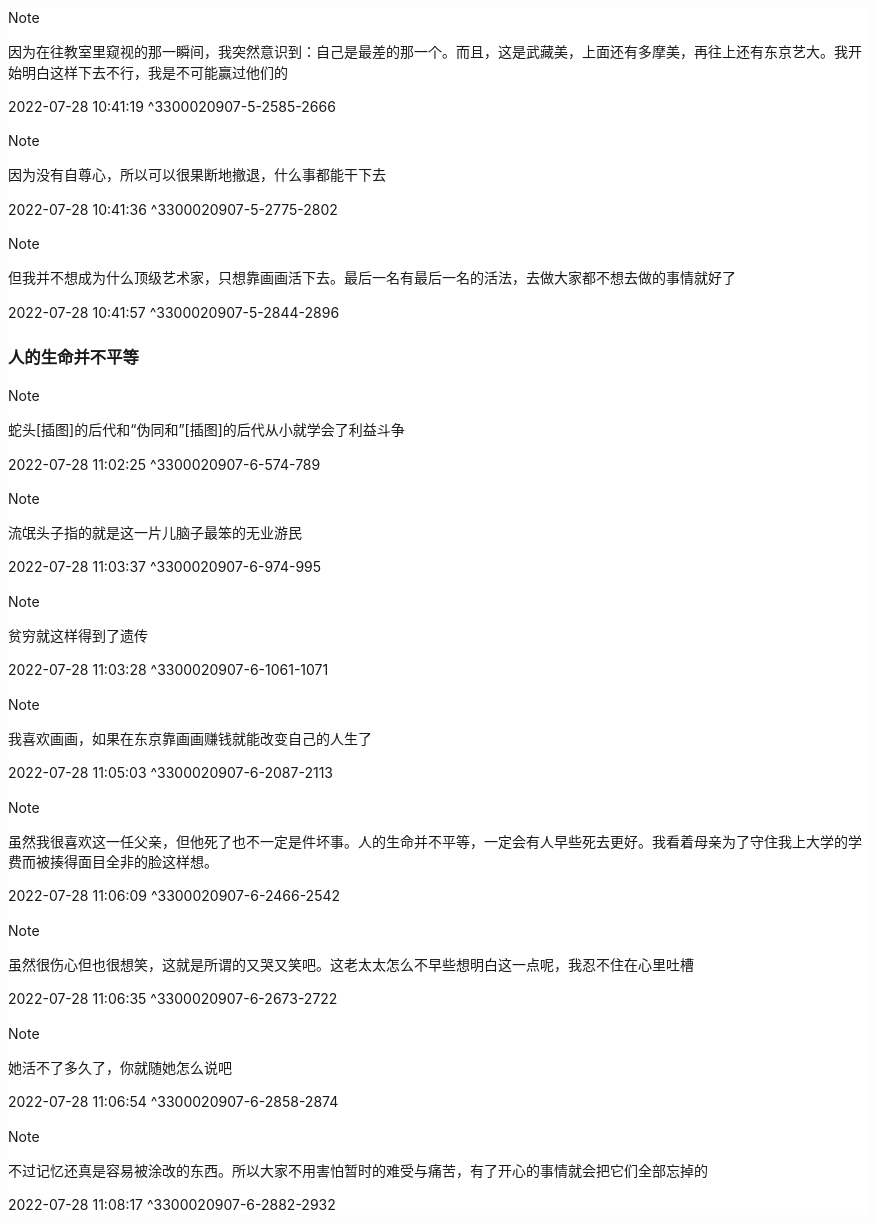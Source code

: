 > [!NOTE] 
> 因为在往教室里窥视的那一瞬间，我突然意识到：自己是最差的那一个。而且，这是武藏美，上面还有多摩美，再往上还有东京艺大。我开始明白这样下去不行，我是不可能赢过他们的
> 
> 2022-07-28 10:41:19 ^3300020907-5-2585-2666

> [!NOTE] 
> 因为没有自尊心，所以可以很果断地撤退，什么事都能干下去
> 
> 2022-07-28 10:41:36 ^3300020907-5-2775-2802

> [!NOTE] 
> 但我并不想成为什么顶级艺术家，只想靠画画活下去。最后一名有最后一名的活法，去做大家都不想去做的事情就好了
> 
> 2022-07-28 10:41:57 ^3300020907-5-2844-2896

### 人的生命并不平等

> [!NOTE] 
> 蛇头[插图]的后代和“伪同和”[插图]的后代从小就学会了利益斗争
> 
> 2022-07-28 11:02:25 ^3300020907-6-574-789

> [!NOTE] 
> 流氓头子指的就是这一片儿脑子最笨的无业游民
> 
> 2022-07-28 11:03:37 ^3300020907-6-974-995

> [!NOTE] 
> 贫穷就这样得到了遗传
> 
> 2022-07-28 11:03:28 ^3300020907-6-1061-1071

> [!NOTE] 
> 我喜欢画画，如果在东京靠画画赚钱就能改变自己的人生了
> 
> 2022-07-28 11:05:03 ^3300020907-6-2087-2113

> [!NOTE] 
> 虽然我很喜欢这一任父亲，但他死了也不一定是件坏事。人的生命并不平等，一定会有人早些死去更好。我看着母亲为了守住我上大学的学费而被揍得面目全非的脸这样想。
> 
> 2022-07-28 11:06:09 ^3300020907-6-2466-2542

> [!NOTE] 
> 虽然很伤心但也很想笑，这就是所谓的又哭又笑吧。这老太太怎么不早些想明白这一点呢，我忍不住在心里吐槽
> 
> 2022-07-28 11:06:35 ^3300020907-6-2673-2722

> [!NOTE] 
> 她活不了多久了，你就随她怎么说吧
> 
> 2022-07-28 11:06:54 ^3300020907-6-2858-2874

> [!NOTE] 
> 不过记忆还真是容易被涂改的东西。所以大家不用害怕暂时的难受与痛苦，有了开心的事情就会把它们全部忘掉的
> 
> 2022-07-28 11:08:17 ^3300020907-6-2882-2932
